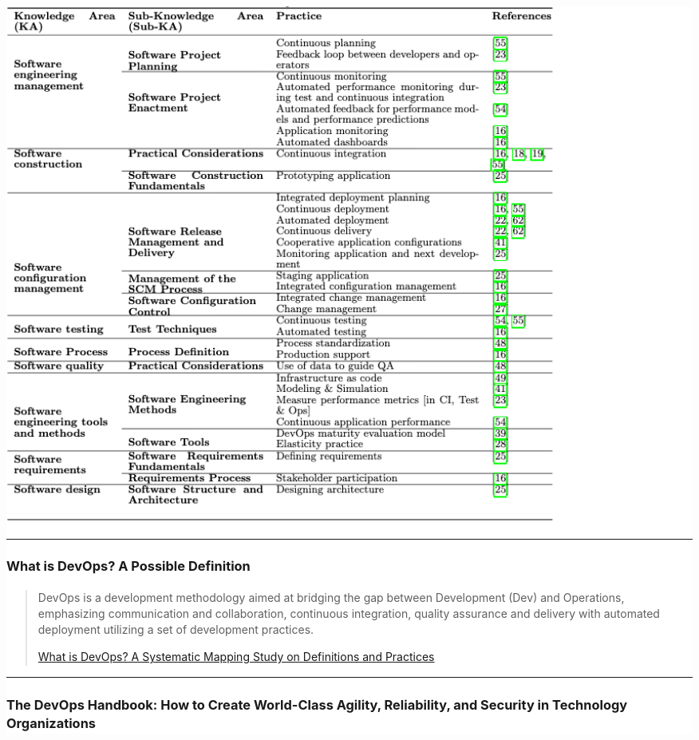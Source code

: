 <img src="images/devops_practices.png" width="80%">

---

### What is DevOps? A Possible Definition

  > DevOps is  a  development  methodology aimed  at  bridging  the gap between Development (Dev) and Operations, emphasizing communication and collaboration, continuous  integration,  quality  assurance and  delivery with automated deployment utilizing a set of development practices.
  >
  > [What is DevOps? A Systematic Mapping Study on Definitions and Practices](https://www.researchgate.net/profile/Ramtin_Jabbari/publication/308857081_What_is_DevOps_A_Systematic_Mapping_Study_on_Definitions_and_Practices/links/5aa2ae9145851543e63c223a/What-is-DevOps-A-Systematic-Mapping-Study-on-Definitions-and-Practices.pdf)

---

### The DevOps Handbook: How to Create World-Class Agility, Reliability, and Security in Technology Organizations
